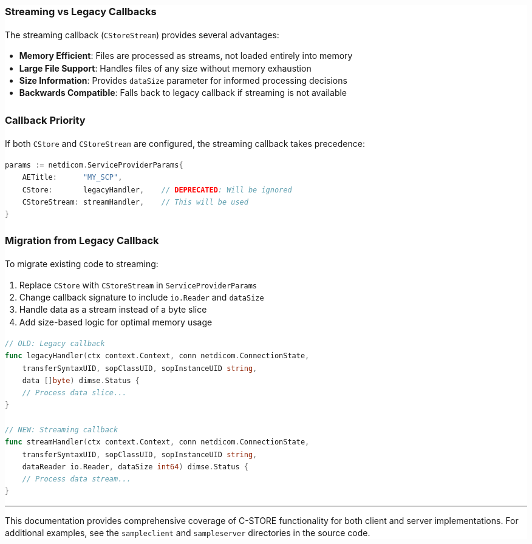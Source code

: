 ### Streaming vs Legacy Callbacks

The streaming callback (`CStoreStream`) provides several advantages:

- **Memory Efficient**: Files are processed as streams, not loaded entirely into memory
- **Large File Support**: Handles files of any size without memory exhaustion  
- **Size Information**: Provides `dataSize` parameter for informed processing decisions
- **Backwards Compatible**: Falls back to legacy callback if streaming is not available

### Callback Priority

If both `CStore` and `CStoreStream` are configured, the streaming callback takes precedence:

```go
params := netdicom.ServiceProviderParams{
    AETitle:      "MY_SCP",
    CStore:       legacyHandler,    // DEPRECATED: Will be ignored
    CStoreStream: streamHandler,    // This will be used
}
```

### Migration from Legacy Callback

To migrate existing code to streaming:

1. Replace `CStore` with `CStoreStream` in `ServiceProviderParams`
2. Change callback signature to include `io.Reader` and `dataSize`
3. Handle data as a stream instead of a byte slice
4. Add size-based logic for optimal memory usage

```go
// OLD: Legacy callback
func legacyHandler(ctx context.Context, conn netdicom.ConnectionState, 
    transferSyntaxUID, sopClassUID, sopInstanceUID string, 
    data []byte) dimse.Status {
    // Process data slice...
}

// NEW: Streaming callback  
func streamHandler(ctx context.Context, conn netdicom.ConnectionState,
    transferSyntaxUID, sopClassUID, sopInstanceUID string,
    dataReader io.Reader, dataSize int64) dimse.Status {
    // Process data stream...
}
```

---

This documentation provides comprehensive coverage of C-STORE functionality for both client and server implementations. For additional examples, see the `sampleclient` and `sampleserver` directories in the source code.